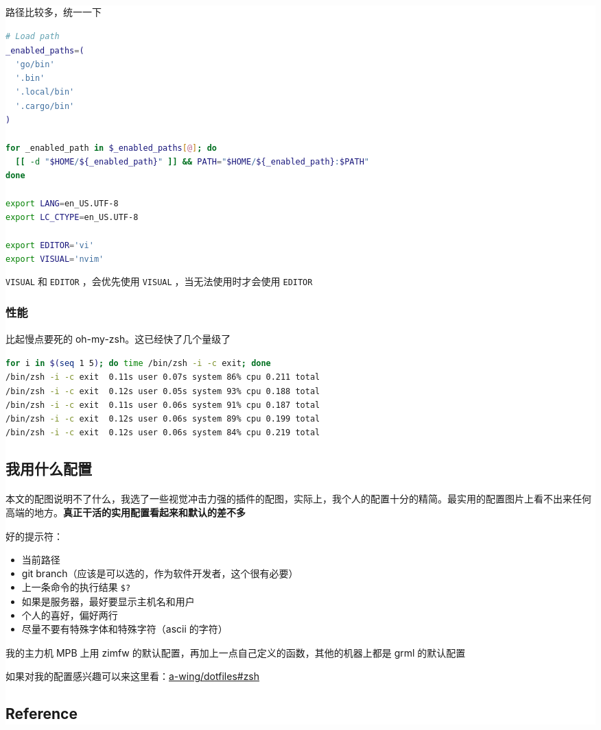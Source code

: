 路径比较多，统一一下

```bash
# Load path
_enabled_paths=(
  'go/bin'
  '.bin'
  '.local/bin'
  '.cargo/bin'
)

for _enabled_path in $_enabled_paths[@]; do
  [[ -d "$HOME/${_enabled_path}" ]] && PATH="$HOME/${_enabled_path}:$PATH"
done

export LANG=en_US.UTF-8
export LC_CTYPE=en_US.UTF-8

export EDITOR='vi'
export VISUAL='nvim'
```

`VISUAL` 和 `EDITOR` ，会优先使用 `VISUAL` ，当无法使用时才会使用 `EDITOR`

### 性能

比起慢点要死的 oh-my-zsh。这已经快了几个量级了

```bash
for i in $(seq 1 5); do time /bin/zsh -i -c exit; done
/bin/zsh -i -c exit  0.11s user 0.07s system 86% cpu 0.211 total
/bin/zsh -i -c exit  0.12s user 0.05s system 93% cpu 0.188 total
/bin/zsh -i -c exit  0.11s user 0.06s system 91% cpu 0.187 total
/bin/zsh -i -c exit  0.12s user 0.06s system 89% cpu 0.199 total
/bin/zsh -i -c exit  0.12s user 0.06s system 84% cpu 0.219 total
```

## 我用什么配置

本文的配图说明不了什么，我选了一些视觉冲击力强的插件的配图，实际上，我个人的配置十分的精简。最实用的配置图片上看不出来任何高端的地方。**真正干活的实用配置看起来和默认的差不多**

好的提示符：

- 当前路径
- git branch（应该是可以选的，作为软件开发者，这个很有必要）
- 上一条命令的执行结果 `$?`
- 如果是服务器，最好要显示主机名和用户
- 个人的喜好，偏好两行
- 尽量不要有特殊字体和特殊字符（ascii 的字符）

我的主力机 MPB 上用  zimfw 的默认配置，再加上一点自己定义的函数，其他的机器上都是 grml 的默认配置

如果对我的配置感兴趣可以来这里看：[a-wing/dotfiles#zsh](https://github.com/a-wing/dotfiles/tree/master/zsh)

## Reference
